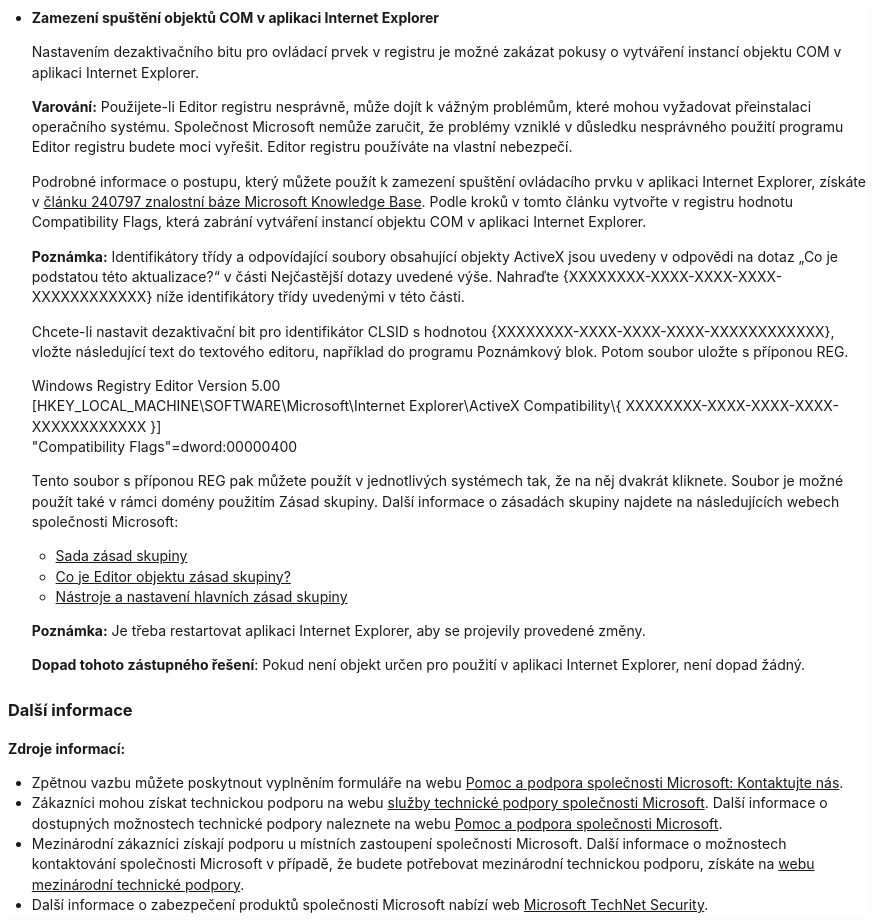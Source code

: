 -   **Zamezení spuštění objektů COM v aplikaci Internet Explorer**

    Nastavením dezaktivačního bitu pro ovládací prvek v registru je možné zakázat pokusy o vytváření instancí objektu COM v aplikaci Internet Explorer.

    **Varování:** Použijete-li Editor registru nesprávně, může dojít k vážným problémům, které mohou vyžadovat přeinstalaci operačního systému. Společnost Microsoft nemůže zaručit, že problémy vzniklé v důsledku nesprávného použití programu Editor registru budete moci vyřešit. Editor registru používáte na vlastní nebezpečí.

    Podrobné informace o postupu, který můžete použít k zamezení spuštění ovládacího prvku v aplikaci Internet Explorer, získáte v [článku 240797 znalostní báze Microsoft Knowledge Base](http://support.microsoft.com/kb/240797/cs). Podle kroků v tomto článku vytvořte v registru hodnotu Compatibility Flags, která zabrání vytváření instancí objektu COM v aplikaci Internet Explorer.

    **Poznámka:** Identifikátory třídy a odpovídající soubory obsahující objekty ActiveX jsou uvedeny v odpovědi na dotaz „Co je podstatou této aktualizace?“ v části Nejčastější dotazy uvedené výše. Nahraďte {XXXXXXXX-XXXX-XXXX-XXXX-XXXXXXXXXXXX} níže identifikátory třídy uvedenými v této části.

    Chcete-li nastavit dezaktivační bit pro identifikátor CLSID s hodnotou {XXXXXXXX-XXXX-XXXX-XXXX-XXXXXXXXXXXX}, vložte následující text do textového editoru, například do programu Poznámkový blok. Potom soubor uložte s příponou REG.

    Windows Registry Editor Version 5.00  
    \[HKEY\_LOCAL\_MACHINE\\SOFTWARE\\Microsoft\\Internet Explorer\\ActiveX Compatibility\\{ XXXXXXXX-XXXX-XXXX-XXXX-XXXXXXXXXXXX }\]  
    "Compatibility Flags"=dword:00000400

    Tento soubor s příponou REG pak můžete použít v jednotlivých systémech tak, že na něj dvakrát kliknete. Soubor je možné použít také v rámci domény použitím Zásad skupiny. Další informace o zásadách skupiny najdete na následujících webech společnosti Microsoft:

    -   [Sada zásad skupiny](http://technet2.microsoft.com/windowsserver/en/library/6d7cb788-b31d-4d17-9f1e-b5ddaa6deecd1033.mspx?mfr=true)
    -   [Co je Editor objektu zásad skupiny?](http://technet2.microsoft.com/windowsserver/en/library/47ba1311-6cca-414f-98c9-2d7f99fca8a31033.mspx?mfr=true)
    -   [Nástroje a nastavení hlavních zásad skupiny](http://technet2.microsoft.com/windowsserver/en/library/e926577a-5619-4912-b5d9-e73d4bdc94911033.mspx?mfr=true)

    **Poznámka:** Je třeba restartovat aplikaci Internet Explorer, aby se projevily provedené změny.

    **Dopad tohoto zástupného řešení**: Pokud není objekt určen pro použití v aplikaci Internet Explorer, není dopad žádný.

### Další informace

**Zdroje informací:**

-   Zpětnou vazbu můžete poskytnout vyplněním formuláře na webu [Pomoc a podpora společnosti Microsoft: Kontaktujte nás](https://support.microsoft.com/common/survey.aspx?scid=sw;en;1257&amp;showpage=1&amp;ws=technet&amp;sd=tech).
-   Zákazníci mohou získat technickou podporu na webu [služby technické podpory společnosti Microsoft](http://go.microsoft.com/fwlink/?linkid=21131). Další informace o dostupných možnostech technické podpory naleznete na webu [Pomoc a podpora společnosti Microsoft](http://support.microsoft.com/?ln=cs).
-   Mezinárodní zákazníci získají podporu u místních zastoupení společnosti Microsoft. Další informace o možnostech kontaktování společnosti Microsoft v případě, že budete potřebovat mezinárodní technickou podporu, získáte na [webu mezinárodní technické podpory](http://go.microsoft.com/fwlink/?linkid=21155).
-   Další informace o zabezpečení produktů společnosti Microsoft nabízí web [Microsoft TechNet Security](http://go.microsoft.com/fwlink/?linkid=21132).
